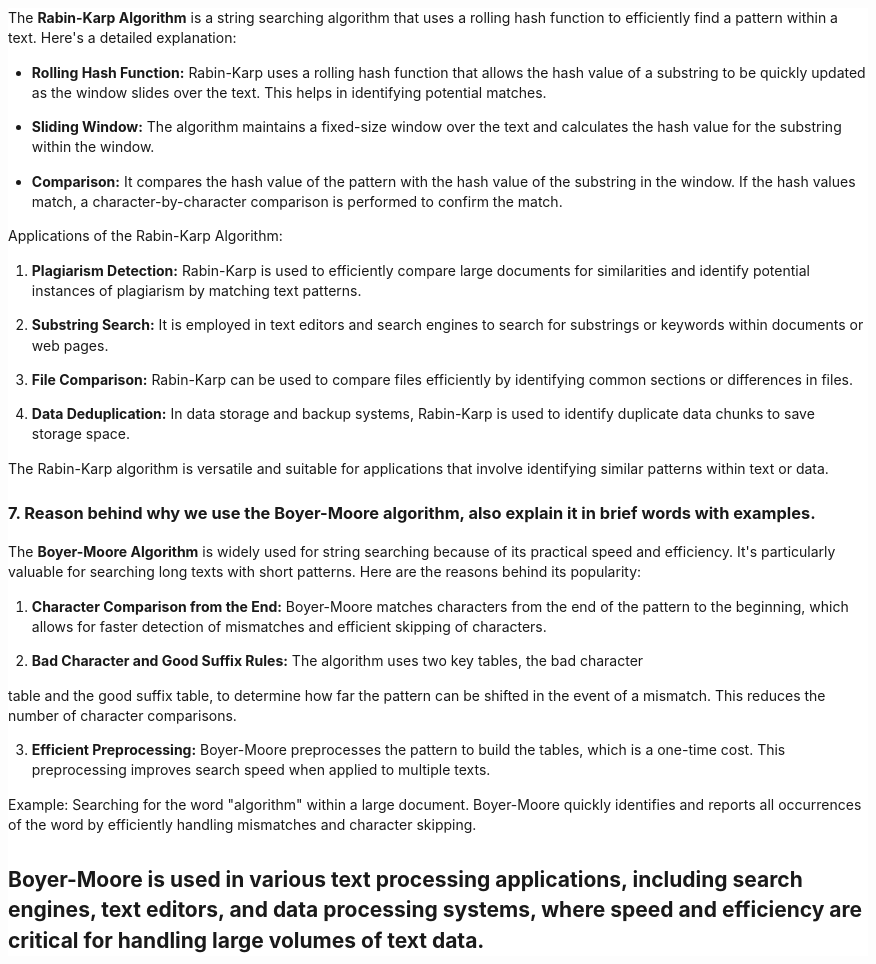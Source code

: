 The **Rabin-Karp Algorithm** is a string searching algorithm that uses a rolling hash function to efficiently find a pattern within a text. Here's a detailed explanation:

- **Rolling Hash Function:** Rabin-Karp uses a rolling hash function that allows the hash value of a substring to be quickly updated as the window slides over the text. This helps in identifying potential matches.

- **Sliding Window:** The algorithm maintains a fixed-size window over the text and calculates the hash value for the substring within the window.

- **Comparison:** It compares the hash value of the pattern with the hash value of the substring in the window. If the hash values match, a character-by-character comparison is performed to confirm the match.

Applications of the Rabin-Karp Algorithm:

1. **Plagiarism Detection:** Rabin-Karp is used to efficiently compare large documents for similarities and identify potential instances of plagiarism by matching text patterns.

2. **Substring Search:** It is employed in text editors and search engines to search for substrings or keywords within documents or web pages.

3. **File Comparison:** Rabin-Karp can be used to compare files efficiently by identifying common sections or differences in files.

4. **Data Deduplication:** In data storage and backup systems, Rabin-Karp is used to identify duplicate data chunks to save storage space.

The Rabin-Karp algorithm is versatile and suitable for applications that involve identifying similar patterns within text or data.

### 7. Reason behind why we use the Boyer-Moore algorithm, also explain it in brief words with examples.

The **Boyer-Moore Algorithm** is widely used for string searching because of its practical speed and efficiency. It's particularly valuable for searching long texts with short patterns. Here are the reasons behind its popularity:

1. **Character Comparison from the End:** Boyer-Moore matches characters from the end of the pattern to the beginning, which allows for faster detection of mismatches and efficient skipping of characters.

2. **Bad Character and Good Suffix Rules:** The algorithm uses two key tables, the bad character

 table and the good suffix table, to determine how far the pattern can be shifted in the event of a mismatch. This reduces the number of character comparisons.

3. **Efficient Preprocessing:** Boyer-Moore preprocesses the pattern to build the tables, which is a one-time cost. This preprocessing improves search speed when applied to multiple texts.

Example: Searching for the word "algorithm" within a large document. Boyer-Moore quickly identifies and reports all occurrences of the word by efficiently handling mismatches and character skipping.

Boyer-Moore is used in various text processing applications, including search engines, text editors, and data processing systems, where speed and efficiency are critical for handling large volumes of text data.
---

